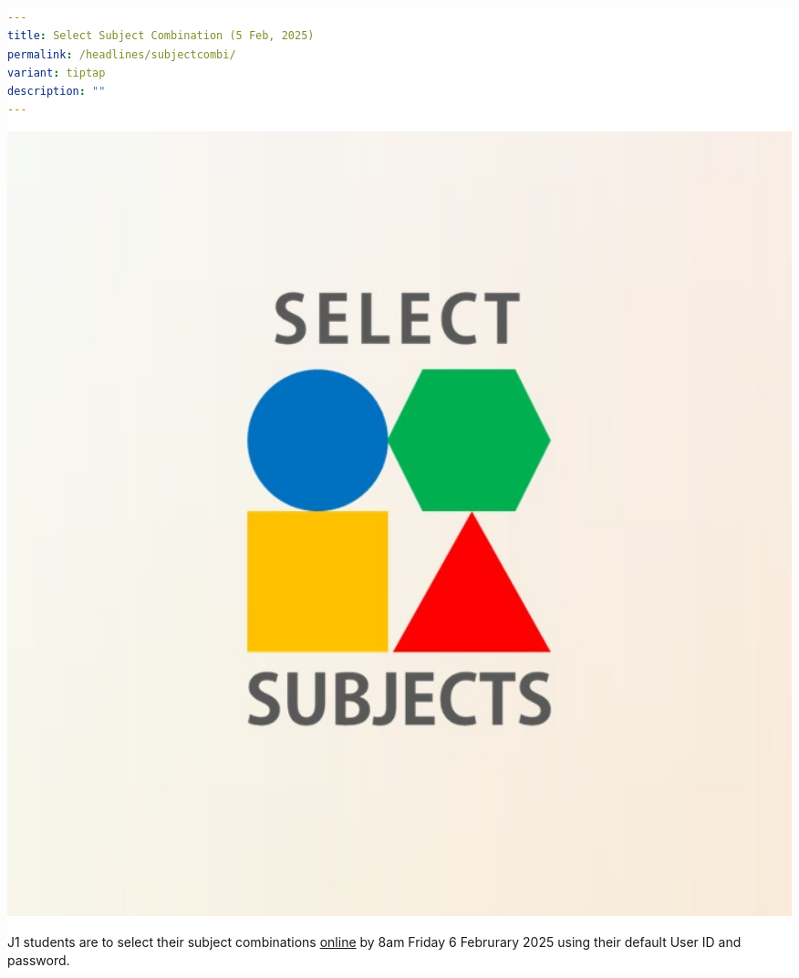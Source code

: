 ```yaml
---
title: Select Subject Combination (5 Feb, 2025)
permalink: /headlines/subjectcombi/
variant: tiptap
description: ""
---
```

<p></p><a class="isomer-image-wrapper" href="https://apps.nyjc.edu.sg/nyxapps/admissions/select/"><img style="width: 100%" height="auto" width="100%" alt="" src="/images/WhatsApp_Image_2024_02_02_at_7_20_41_AM.jpeg"></a>
<p>J1 students are to select their subject combinations <a href="https://app.nyjc.edu.sg/admissions/select/" rel="noopener noreferrer nofollow" target="_blank">online</a> by
8am Friday 6 Februrary 2025 using their default User ID and password.</p>